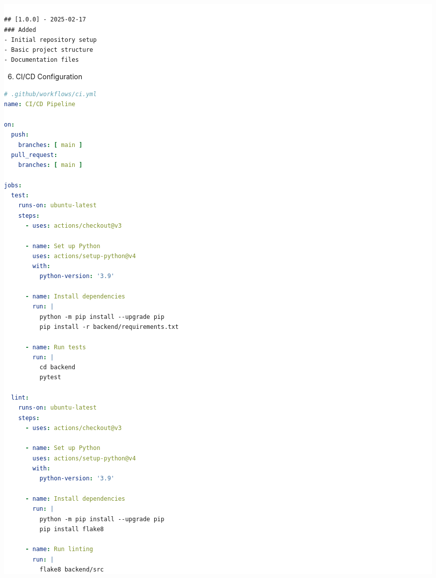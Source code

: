 ```

## [1.0.0] - 2025-02-17
### Added
- Initial repository setup
- Basic project structure
- Documentation files
```

6. CI/CD Configuration
```yaml
# .github/workflows/ci.yml
name: CI/CD Pipeline

on:
  push:
    branches: [ main ]
  pull_request:
    branches: [ main ]

jobs:
  test:
    runs-on: ubuntu-latest
    steps:
      - uses: actions/checkout@v3
      
      - name: Set up Python
        uses: actions/setup-python@v4
        with:
          python-version: '3.9'
          
      - name: Install dependencies
        run: |
          python -m pip install --upgrade pip
          pip install -r backend/requirements.txt
          
      - name: Run tests
        run: |
          cd backend
          pytest
          
  lint:
    runs-on: ubuntu-latest
    steps:
      - uses: actions/checkout@v3
      
      - name: Set up Python
        uses: actions/setup-python@v4
        with:
          python-version: '3.9'
          
      - name: Install dependencies
        run: |
          python -m pip install --upgrade pip
          pip install flake8
          
      - name: Run linting
        run: |
          flake8 backend/src
```
